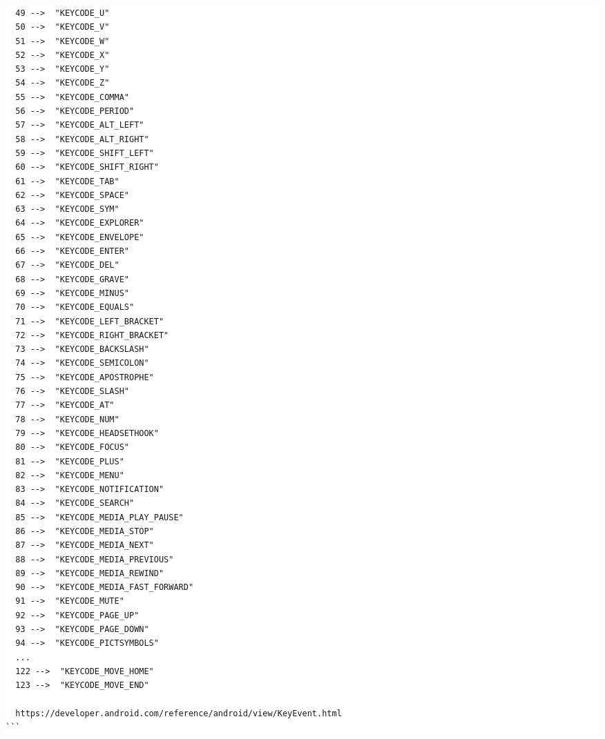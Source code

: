       49 -->  "KEYCODE_U" 
      50 -->  "KEYCODE_V" 
      51 -->  "KEYCODE_W" 
      52 -->  "KEYCODE_X" 
      53 -->  "KEYCODE_Y" 
      54 -->  "KEYCODE_Z" 
      55 -->  "KEYCODE_COMMA" 
      56 -->  "KEYCODE_PERIOD" 
      57 -->  "KEYCODE_ALT_LEFT" 
      58 -->  "KEYCODE_ALT_RIGHT" 
      59 -->  "KEYCODE_SHIFT_LEFT" 
      60 -->  "KEYCODE_SHIFT_RIGHT" 
      61 -->  "KEYCODE_TAB" 
      62 -->  "KEYCODE_SPACE" 
      63 -->  "KEYCODE_SYM" 
      64 -->  "KEYCODE_EXPLORER" 
      65 -->  "KEYCODE_ENVELOPE" 
      66 -->  "KEYCODE_ENTER" 
      67 -->  "KEYCODE_DEL" 
      68 -->  "KEYCODE_GRAVE" 
      69 -->  "KEYCODE_MINUS" 
      70 -->  "KEYCODE_EQUALS" 
      71 -->  "KEYCODE_LEFT_BRACKET" 
      72 -->  "KEYCODE_RIGHT_BRACKET" 
      73 -->  "KEYCODE_BACKSLASH" 
      74 -->  "KEYCODE_SEMICOLON" 
      75 -->  "KEYCODE_APOSTROPHE" 
      76 -->  "KEYCODE_SLASH" 
      77 -->  "KEYCODE_AT" 
      78 -->  "KEYCODE_NUM" 
      79 -->  "KEYCODE_HEADSETHOOK" 
      80 -->  "KEYCODE_FOCUS" 
      81 -->  "KEYCODE_PLUS" 
      82 -->  "KEYCODE_MENU" 
      83 -->  "KEYCODE_NOTIFICATION" 
      84 -->  "KEYCODE_SEARCH" 
      85 -->  "KEYCODE_MEDIA_PLAY_PAUSE"
      86 -->  "KEYCODE_MEDIA_STOP"
      87 -->  "KEYCODE_MEDIA_NEXT"
      88 -->  "KEYCODE_MEDIA_PREVIOUS"
      89 -->  "KEYCODE_MEDIA_REWIND"
      90 -->  "KEYCODE_MEDIA_FAST_FORWARD"
      91 -->  "KEYCODE_MUTE"
      92 -->  "KEYCODE_PAGE_UP"
      93 -->  "KEYCODE_PAGE_DOWN"
      94 -->  "KEYCODE_PICTSYMBOLS"
      ...
      122 -->  "KEYCODE_MOVE_HOME"
      123 -->  "KEYCODE_MOVE_END"

      https://developer.android.com/reference/android/view/KeyEvent.html
    ```

